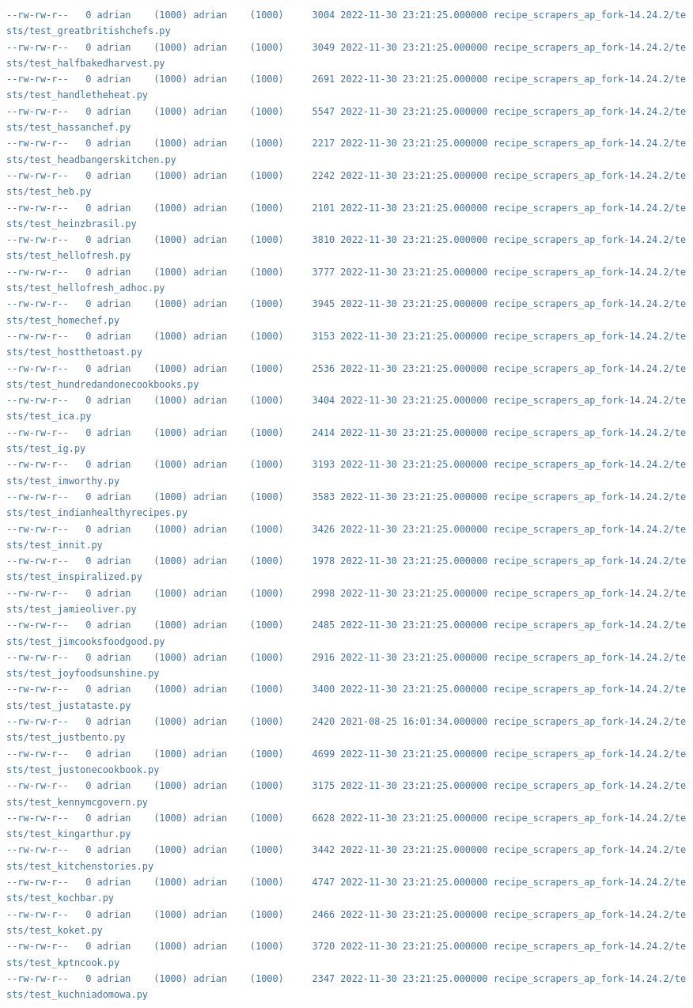 ```diff
--rw-rw-r--   0 adrian    (1000) adrian    (1000)     3004 2022-11-30 23:21:25.000000 recipe_scrapers_ap_fork-14.24.2/tests/test_greatbritishchefs.py
--rw-rw-r--   0 adrian    (1000) adrian    (1000)     3049 2022-11-30 23:21:25.000000 recipe_scrapers_ap_fork-14.24.2/tests/test_halfbakedharvest.py
--rw-rw-r--   0 adrian    (1000) adrian    (1000)     2691 2022-11-30 23:21:25.000000 recipe_scrapers_ap_fork-14.24.2/tests/test_handletheheat.py
--rw-rw-r--   0 adrian    (1000) adrian    (1000)     5547 2022-11-30 23:21:25.000000 recipe_scrapers_ap_fork-14.24.2/tests/test_hassanchef.py
--rw-rw-r--   0 adrian    (1000) adrian    (1000)     2217 2022-11-30 23:21:25.000000 recipe_scrapers_ap_fork-14.24.2/tests/test_headbangerskitchen.py
--rw-rw-r--   0 adrian    (1000) adrian    (1000)     2242 2022-11-30 23:21:25.000000 recipe_scrapers_ap_fork-14.24.2/tests/test_heb.py
--rw-rw-r--   0 adrian    (1000) adrian    (1000)     2101 2022-11-30 23:21:25.000000 recipe_scrapers_ap_fork-14.24.2/tests/test_heinzbrasil.py
--rw-rw-r--   0 adrian    (1000) adrian    (1000)     3810 2022-11-30 23:21:25.000000 recipe_scrapers_ap_fork-14.24.2/tests/test_hellofresh.py
--rw-rw-r--   0 adrian    (1000) adrian    (1000)     3777 2022-11-30 23:21:25.000000 recipe_scrapers_ap_fork-14.24.2/tests/test_hellofresh_adhoc.py
--rw-rw-r--   0 adrian    (1000) adrian    (1000)     3945 2022-11-30 23:21:25.000000 recipe_scrapers_ap_fork-14.24.2/tests/test_homechef.py
--rw-rw-r--   0 adrian    (1000) adrian    (1000)     3153 2022-11-30 23:21:25.000000 recipe_scrapers_ap_fork-14.24.2/tests/test_hostthetoast.py
--rw-rw-r--   0 adrian    (1000) adrian    (1000)     2536 2022-11-30 23:21:25.000000 recipe_scrapers_ap_fork-14.24.2/tests/test_hundredandonecookbooks.py
--rw-rw-r--   0 adrian    (1000) adrian    (1000)     3404 2022-11-30 23:21:25.000000 recipe_scrapers_ap_fork-14.24.2/tests/test_ica.py
--rw-rw-r--   0 adrian    (1000) adrian    (1000)     2414 2022-11-30 23:21:25.000000 recipe_scrapers_ap_fork-14.24.2/tests/test_ig.py
--rw-rw-r--   0 adrian    (1000) adrian    (1000)     3193 2022-11-30 23:21:25.000000 recipe_scrapers_ap_fork-14.24.2/tests/test_imworthy.py
--rw-rw-r--   0 adrian    (1000) adrian    (1000)     3583 2022-11-30 23:21:25.000000 recipe_scrapers_ap_fork-14.24.2/tests/test_indianhealthyrecipes.py
--rw-rw-r--   0 adrian    (1000) adrian    (1000)     3426 2022-11-30 23:21:25.000000 recipe_scrapers_ap_fork-14.24.2/tests/test_innit.py
--rw-rw-r--   0 adrian    (1000) adrian    (1000)     1978 2022-11-30 23:21:25.000000 recipe_scrapers_ap_fork-14.24.2/tests/test_inspiralized.py
--rw-rw-r--   0 adrian    (1000) adrian    (1000)     2998 2022-11-30 23:21:25.000000 recipe_scrapers_ap_fork-14.24.2/tests/test_jamieoliver.py
--rw-rw-r--   0 adrian    (1000) adrian    (1000)     2485 2022-11-30 23:21:25.000000 recipe_scrapers_ap_fork-14.24.2/tests/test_jimcooksfoodgood.py
--rw-rw-r--   0 adrian    (1000) adrian    (1000)     2916 2022-11-30 23:21:25.000000 recipe_scrapers_ap_fork-14.24.2/tests/test_joyfoodsunshine.py
--rw-rw-r--   0 adrian    (1000) adrian    (1000)     3400 2022-11-30 23:21:25.000000 recipe_scrapers_ap_fork-14.24.2/tests/test_justataste.py
--rw-rw-r--   0 adrian    (1000) adrian    (1000)     2420 2021-08-25 16:01:34.000000 recipe_scrapers_ap_fork-14.24.2/tests/test_justbento.py
--rw-rw-r--   0 adrian    (1000) adrian    (1000)     4699 2022-11-30 23:21:25.000000 recipe_scrapers_ap_fork-14.24.2/tests/test_justonecookbook.py
--rw-rw-r--   0 adrian    (1000) adrian    (1000)     3175 2022-11-30 23:21:25.000000 recipe_scrapers_ap_fork-14.24.2/tests/test_kennymcgovern.py
--rw-rw-r--   0 adrian    (1000) adrian    (1000)     6628 2022-11-30 23:21:25.000000 recipe_scrapers_ap_fork-14.24.2/tests/test_kingarthur.py
--rw-rw-r--   0 adrian    (1000) adrian    (1000)     3442 2022-11-30 23:21:25.000000 recipe_scrapers_ap_fork-14.24.2/tests/test_kitchenstories.py
--rw-rw-r--   0 adrian    (1000) adrian    (1000)     4747 2022-11-30 23:21:25.000000 recipe_scrapers_ap_fork-14.24.2/tests/test_kochbar.py
--rw-rw-r--   0 adrian    (1000) adrian    (1000)     2466 2022-11-30 23:21:25.000000 recipe_scrapers_ap_fork-14.24.2/tests/test_koket.py
--rw-rw-r--   0 adrian    (1000) adrian    (1000)     3720 2022-11-30 23:21:25.000000 recipe_scrapers_ap_fork-14.24.2/tests/test_kptncook.py
--rw-rw-r--   0 adrian    (1000) adrian    (1000)     2347 2022-11-30 23:21:25.000000 recipe_scrapers_ap_fork-14.24.2/tests/test_kuchniadomowa.py
```